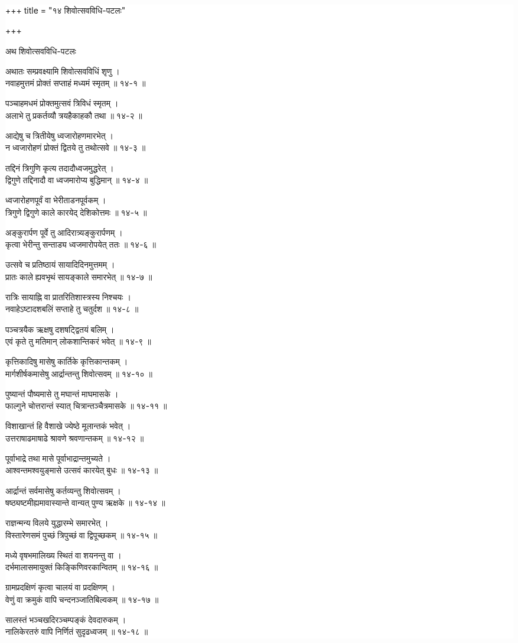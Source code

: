 +++
title = "१४ शिवोत्सवविधि-पटलः"

+++
  
  
  
अथ शिवोत्सवविधि-पटलः  
  
अथातः सम्प्रवक्ष्यामि शिवोत्सवविधिं शृणु ।  
नवाहमुत्तमं प्रोक्तं सप्ताहं मध्यमं स्मृतम् ॥ १४-१ ॥  
  
पञ्चाहमधमं प्रोक्तमुत्सवं त्रिविधं स्मृतम् ।  
अलाभे तु प्रकर्तव्यौ त्रयहैकाहकौ तथा ॥ १४-२ ॥  
  
आद्येषु च त्रितीयेषु ध्वजारोहणमारभेत् ।  
न ध्वजारोहणं प्रोक्तं द्वितये तु तथोत्सवे ॥ १४-३ ॥  
  
तद्दिनं त्रिगुणि कृत्य तदादौध्वजमुद्धरेत् ।  
द्विगुणे तद्दिनादौ वा ध्वजमारोप्य बुद्धिमान् ॥ १४-४ ॥  
  
ध्वजारोहणपूर्वं वा भेरीताडनपूर्वकम् ।  
त्रिगुणे द्विगुणे काले कारयेद् देशिकोत्तमः ॥ १४-५ ॥  
  
अङ्कुरार्पण पूर्वे तु आदिरात्र्यङ्कुरार्पणम् ।  
कृत्वा भेरीन्तु सन्ताड्य ध्वजमारोपयेत् ततः ॥ १४-६ ॥  
  
उत्सवे च प्रतिष्ठायं सायादिदिनमुत्तमम् ।  
प्रातः काले ह्यवभृथं सायङ्काले समारभेत् ॥ १४-७ ॥  
  
रात्रिः सायाह्नि वा प्रातरितिशास्त्रस्य निश्चयः ।  
नवाहेऽष्टादशबलिं सप्ताहे तु चतुर्दश ॥ १४-८ ॥  
  
पञ्चत्रयैक ऋक्षषु दशषट्द्वितयं बलिम् ।  
एवं कृते तु मतिमान् लोकशान्तिकरं भवेत् ॥ १४-९ ॥  
  
कृत्तिकादिषु मासेषु कार्तिके कृत्तिकान्तकम् ।  
मार्गशीर्षकमासेषु आर्द्रान्तन्तु शिवोत्सवम् ॥ १४-१० ॥  
  
पुष्यान्तं पौष्यमासे तु मघान्तं माघमासके ।  
फाल्गुने चोत्तरान्तं स्यात् चित्रान्तञ्चैत्रमासके ॥ १४-११ ॥  
  
विशाखान्तं हि वैशाखे ज्येष्ठे मूलान्तकं भवेत् ।  
उत्तराषाढमाषाढे श्रावणे श्रवणान्तकम् ॥ १४-१२ ॥  
  
पूर्वाभाद्रे तथा मासे पूर्वाभाद्रान्तमुच्यते ।  
आश्वन्तमश्वयुङ्मासे उत्सवं कारयेत् बुधः ॥ १४-१३ ॥  
  
आर्द्रान्तं सर्वमासेषु कर्तव्यन्तु शिवोत्सवम् ।  
षष्ठ्यष्टमीह्यमावास्यान्ते वान्यत् पुण्य ऋक्षके ॥ १४-१४ ॥  
  
राज्ञन्मन्य विलये युद्धारम्भे समारभेत् ।  
विस्तारेणसमं पुच्छं त्रिपुच्छं वा द्विपूच्छकम् ॥ १४-१५ ॥  
  
मध्ये वृषभमालिख्य स्थितं वा शयनन्तु वा ।  
दर्भमालासमायुक्तं किङ्किणिवरकान्वितम् ॥ १४-१६ ॥  
  
ग्रामप्रदक्षिणं कृत्वा चालयं वा प्रदक्षिणम् ।  
वेणुं वा क्रमुकं वापि चन्दनञ्जातिबिल्वकम् ॥ १४-१७ ॥  
  
सालस्तं भञ्चखदिरञ्चम्पङ्कं देवदारुकम् ।  
नालिकेरतरुं वापि निर्णितं सुदृढध्वजम् ॥ १४-१८ ॥  
  